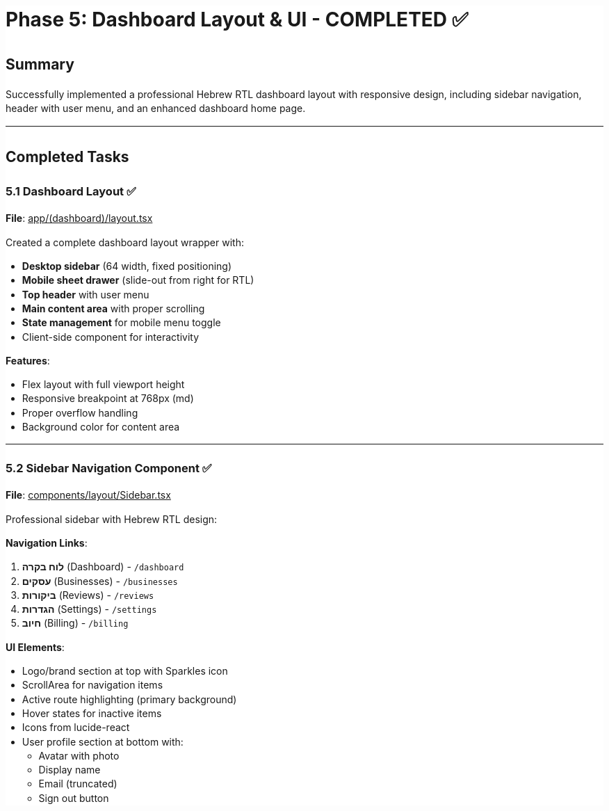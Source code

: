 # Phase 5: Dashboard Layout & UI - COMPLETED ✅

## Summary
Successfully implemented a professional Hebrew RTL dashboard layout with responsive design, including sidebar navigation, header with user menu, and an enhanced dashboard home page.

---

## Completed Tasks

### 5.1 Dashboard Layout ✅
**File**: [app/(dashboard)/layout.tsx](app/(dashboard)/layout.tsx)

Created a complete dashboard layout wrapper with:
- **Desktop sidebar** (64 width, fixed positioning)
- **Mobile sheet drawer** (slide-out from right for RTL)
- **Top header** with user menu
- **Main content area** with proper scrolling
- **State management** for mobile menu toggle
- Client-side component for interactivity

**Features**:
- Flex layout with full viewport height
- Responsive breakpoint at 768px (md)
- Proper overflow handling
- Background color for content area

---

### 5.2 Sidebar Navigation Component ✅
**File**: [components/layout/Sidebar.tsx](components/layout/Sidebar.tsx)

Professional sidebar with Hebrew RTL design:

**Navigation Links**:
1. **לוח בקרה** (Dashboard) - `/dashboard`
2. **עסקים** (Businesses) - `/businesses`
3. **ביקורות** (Reviews) - `/reviews`
4. **הגדרות** (Settings) - `/settings`
5. **חיוב** (Billing) - `/billing`

**UI Elements**:
- Logo/brand section at top with Sparkles icon
- ScrollArea for navigation items
- Active route highlighting (primary background)
- Hover states for inactive items
- Icons from lucide-react
- User profile section at bottom with:
  - Avatar with photo
  - Display name
  - Email (truncated)
  - Sign out button
